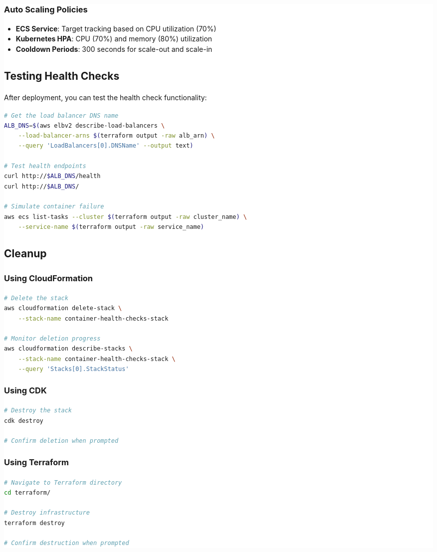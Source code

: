 ### Auto Scaling Policies
- **ECS Service**: Target tracking based on CPU utilization (70%)
- **Kubernetes HPA**: CPU (70%) and memory (80%) utilization
- **Cooldown Periods**: 300 seconds for scale-out and scale-in

## Testing Health Checks

After deployment, you can test the health check functionality:

```bash
# Get the load balancer DNS name
ALB_DNS=$(aws elbv2 describe-load-balancers \
    --load-balancer-arns $(terraform output -raw alb_arn) \
    --query 'LoadBalancers[0].DNSName' --output text)

# Test health endpoints
curl http://$ALB_DNS/health
curl http://$ALB_DNS/

# Simulate container failure
aws ecs list-tasks --cluster $(terraform output -raw cluster_name) \
    --service-name $(terraform output -raw service_name)
```

## Cleanup

### Using CloudFormation
```bash
# Delete the stack
aws cloudformation delete-stack \
    --stack-name container-health-checks-stack

# Monitor deletion progress
aws cloudformation describe-stacks \
    --stack-name container-health-checks-stack \
    --query 'Stacks[0].StackStatus'
```

### Using CDK
```bash
# Destroy the stack
cdk destroy

# Confirm deletion when prompted
```

### Using Terraform
```bash
# Navigate to Terraform directory
cd terraform/

# Destroy infrastructure
terraform destroy

# Confirm destruction when prompted
```
